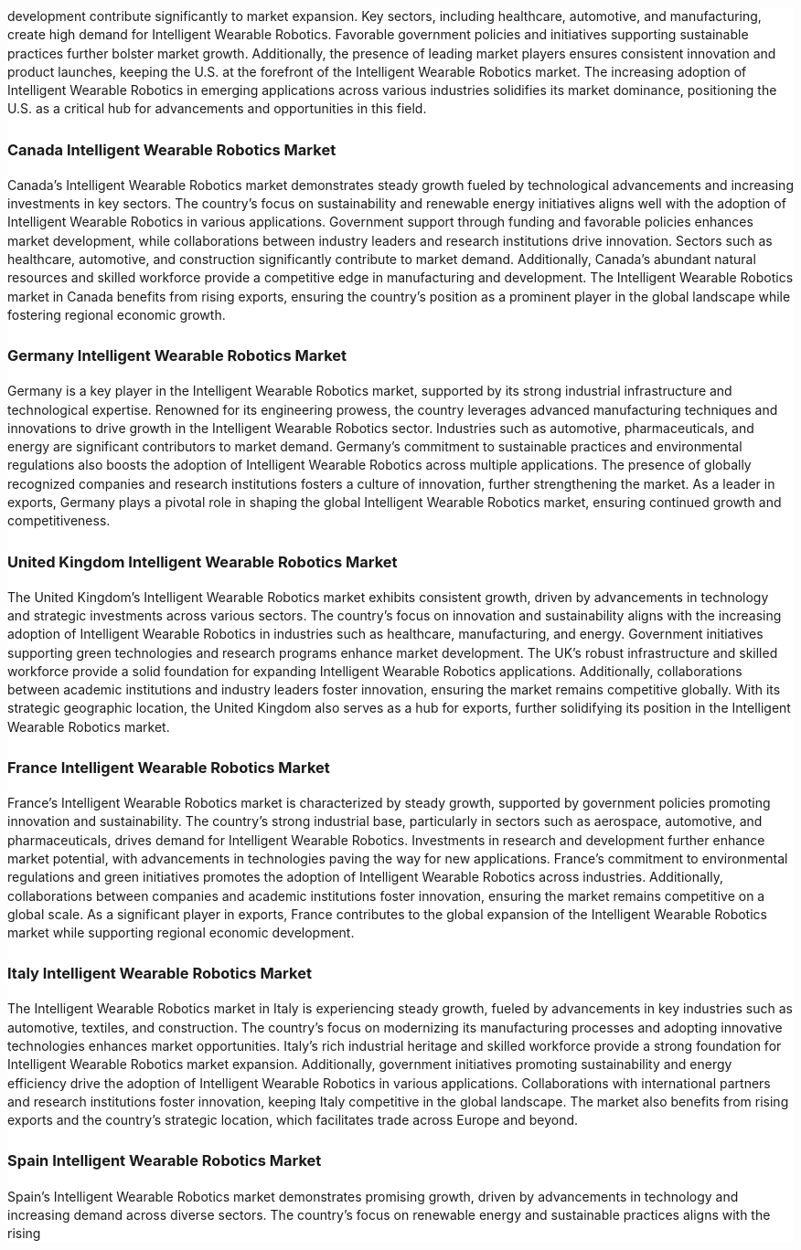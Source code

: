 development contribute significantly to market expansion. Key sectors, including healthcare, automotive, and manufacturing, create high demand for Intelligent Wearable Robotics. Favorable government policies and initiatives supporting sustainable practices further bolster market growth. Additionally, the presence of leading market players ensures consistent innovation and product launches, keeping the U.S. at the forefront of the Intelligent Wearable Robotics market. The increasing adoption of Intelligent Wearable Robotics in emerging applications across various industries solidifies its market dominance, positioning the U.S. as a critical hub for advancements and opportunities in this field.</p><h3>Canada Intelligent Wearable Robotics Market</h3><p>Canada&rsquo;s Intelligent Wearable Robotics market demonstrates steady growth fueled by technological advancements and increasing investments in key sectors. The country&rsquo;s focus on sustainability and renewable energy initiatives aligns well with the adoption of Intelligent Wearable Robotics in various applications. Government support through funding and favorable policies enhances market development, while collaborations between industry leaders and research institutions drive innovation. Sectors such as healthcare, automotive, and construction significantly contribute to market demand. Additionally, Canada&rsquo;s abundant natural resources and skilled workforce provide a competitive edge in manufacturing and development. The Intelligent Wearable Robotics market in Canada benefits from rising exports, ensuring the country&rsquo;s position as a prominent player in the global landscape while fostering regional economic growth.</p><h3>Germany Intelligent Wearable Robotics Market</h3><p>Germany is a key player in the Intelligent Wearable Robotics market, supported by its strong industrial infrastructure and technological expertise. Renowned for its engineering prowess, the country leverages advanced manufacturing techniques and innovations to drive growth in the Intelligent Wearable Robotics sector. Industries such as automotive, pharmaceuticals, and energy are significant contributors to market demand. Germany&rsquo;s commitment to sustainable practices and environmental regulations also boosts the adoption of Intelligent Wearable Robotics across multiple applications. The presence of globally recognized companies and research institutions fosters a culture of innovation, further strengthening the market. As a leader in exports, Germany plays a pivotal role in shaping the global Intelligent Wearable Robotics market, ensuring continued growth and competitiveness.</p><h3>United Kingdom Intelligent Wearable Robotics Market</h3><p>The United Kingdom&rsquo;s Intelligent Wearable Robotics market exhibits consistent growth, driven by advancements in technology and strategic investments across various sectors. The country&rsquo;s focus on innovation and sustainability aligns with the increasing adoption of Intelligent Wearable Robotics in industries such as healthcare, manufacturing, and energy. Government initiatives supporting green technologies and research programs enhance market development. The UK&rsquo;s robust infrastructure and skilled workforce provide a solid foundation for expanding Intelligent Wearable Robotics applications. Additionally, collaborations between academic institutions and industry leaders foster innovation, ensuring the market remains competitive globally. With its strategic geographic location, the United Kingdom also serves as a hub for exports, further solidifying its position in the Intelligent Wearable Robotics market.</p><h3>France Intelligent Wearable Robotics Market</h3><p>France&rsquo;s Intelligent Wearable Robotics market is characterized by steady growth, supported by government policies promoting innovation and sustainability. The country&rsquo;s strong industrial base, particularly in sectors such as aerospace, automotive, and pharmaceuticals, drives demand for Intelligent Wearable Robotics. Investments in research and development further enhance market potential, with advancements in technologies paving the way for new applications. France&rsquo;s commitment to environmental regulations and green initiatives promotes the adoption of Intelligent Wearable Robotics across industries. Additionally, collaborations between companies and academic institutions foster innovation, ensuring the market remains competitive on a global scale. As a significant player in exports, France contributes to the global expansion of the Intelligent Wearable Robotics market while supporting regional economic development.</p><h3>Italy Intelligent Wearable Robotics Market</h3><p>The Intelligent Wearable Robotics market in Italy is experiencing steady growth, fueled by advancements in key industries such as automotive, textiles, and construction. The country&rsquo;s focus on modernizing its manufacturing processes and adopting innovative technologies enhances market opportunities. Italy&rsquo;s rich industrial heritage and skilled workforce provide a strong foundation for Intelligent Wearable Robotics market expansion. Additionally, government initiatives promoting sustainability and energy efficiency drive the adoption of Intelligent Wearable Robotics in various applications. Collaborations with international partners and research institutions foster innovation, keeping Italy competitive in the global landscape. The market also benefits from rising exports and the country&rsquo;s strategic location, which facilitates trade across Europe and beyond.</p><h3>Spain Intelligent Wearable Robotics Market</h3><p>Spain&rsquo;s Intelligent Wearable Robotics market demonstrates promising growth, driven by advancements in technology and increasing demand across diverse sectors. The country&rsquo;s focus on renewable energy and sustainable practices aligns with the rising